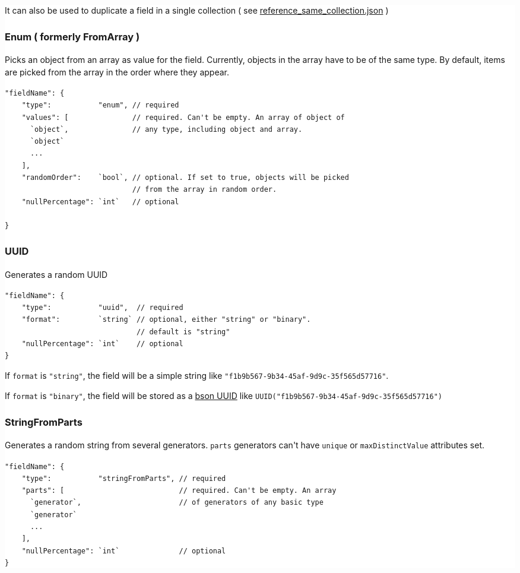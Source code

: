 It can also be used to duplicate a field in a single collection ( see [reference_same_collection.json](https://github.com/feliixx/mgodatagen/tree/master/datagen/testdata/reference_same_collection.json) ) 

### Enum ( formerly FromArray )

Picks an object from an array as value for the field. Currently, objects in the
array have to be of the same type. By default, items are picked from the array 
in the order where they appear.

```JSON5
"fieldName": {
    "type":           "enum", // required
    "values": [               // required. Can't be empty. An array of object of
      `object`,               // any type, including object and array.
      `object`
      ...
    ], 
    "randomOrder":    `bool`, // optional. If set to true, objects will be picked 
                              // from the array in random order.
    "nullPercentage": `int`   // optional

}
```

### UUID

Generates a random UUID

```JSON5
"fieldName": {
    "type":           "uuid",  // required
    "format":         `string` // optional, either "string" or "binary".
                               // default is "string" 
    "nullPercentage": `int`    // optional
}
```

If `format` is `"string"`, the field will be a simple string like `"f1b9b567-9b34-45af-9d9c-35f565d57716"`.

 If `format` is `"binary"`, the field will be stored as a [bson UUID](https://docs.mongodb.com/manual/reference/method/UUID/) like `UUID("f1b9b567-9b34-45af-9d9c-35f565d57716")`

### StringFromParts

Generates a random string from several generators. `parts` generators can't have `unique` or `maxDistinctValue` attributes set. 

```JSON5
"fieldName": {
    "type":           "stringFromParts", // required
    "parts": [                           // required. Can't be empty. An array 
      `generator`,                       // of generators of any basic type
      `generator`
      ...
    ],
    "nullPercentage": `int`              // optional
}
```
